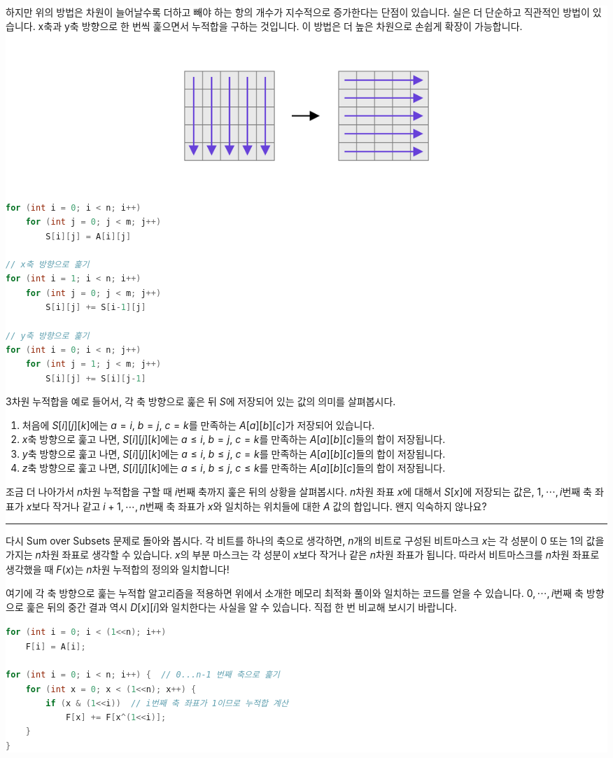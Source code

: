 하지만 위의 방법은 차원이 늘어날수록 더하고 빼야 하는 항의 개수가 지수적으로 증가한다는 단점이 있습니다. 실은 더 단순하고 직관적인 방법이 있습니다. x축과 y축 방향으로 한 번씩 훑으면서 누적합을 구하는 것입니다. 이 방법은 더 높은 차원으로 손쉽게 확장이 가능합니다.

![](/assets/images/sos-dp/sos4.png)

```cpp
for (int i = 0; i < n; i++)
    for (int j = 0; j < m; j++)
        S[i][j] = A[i][j]
        
// x축 방향으로 훑기
for (int i = 1; i < n; i++)
    for (int j = 0; j < m; j++)
        S[i][j] += S[i-1][j]
        
// y축 방향으로 훑기
for (int i = 0; i < n; j++)
    for (int j = 1; j < m; j++)
        S[i][j] += S[i][j-1]
```

3차원 누적합을 예로 들어서, 각 축 방향으로 훑은 뒤 $S$에 저장되어 있는 값의 의미를 살펴봅시다.

1. 처음에 $S[i][j][k]$에는 $a=i,\ b=j,\ c=k$를 만족하는 $A[a][b][c]$가 저장되어 있습니다.
2. $x$축 방향으로 훑고 나면, $S[i][j][k]$에는 $a \le i,\ b=j,\ c=k$를 만족하는 $A[a][b][c]$들의 합이 저장됩니다.
3. $y$축 방향으로 훑고 나면, $S[i][j][k]$에는 $a \le i,\ b \le j,\ c=k$를 만족하는 $A[a][b][c]$들의 합이 저장됩니다.
4. $z$축 방향으로 훑고 나면, $S[i][j][k]$에는 $a \le i,\ b \le j,\ c \le k$를 만족하는 $A[a][b][c]$들의 합이 저장됩니다.

조금 더 나아가서 $n$차원 누적합을 구할 때 $i$번째 축까지 훑은 뒤의 상황을 살펴봅시다. $n$차원 좌표 $x$에 대해서 $S[x]$에 저장되는 값은, $1, \cdots, i$번째 축 좌표가 $x$보다 작거나 같고 $i+1, \cdots, n$번째 축 좌표가 $x$와 일치하는 위치들에 대한 $A$ 값의 합입니다. 왠지 익숙하지 않나요?

---

다시 Sum over Subsets 문제로 돌아와 봅시다. 각 비트를 하나의 축으로 생각하면, $n$개의 비트로 구성된 비트마스크 $x$는 각 성분이 0 또는 1의 값을 가지는 $n$차원 좌표로 생각할 수 있습니다. $x$의 부분 마스크는 각 성분이 $x$보다 작거나 같은 $n$차원 좌표가 됩니다. 따라서 비트마스크를 $n$차원 좌표로 생각했을 때 $F(x)$는 $n$차원 누적합의 정의와 일치합니다!

여기에 각 축 방향으로 훑는 누적합 알고리즘을 적용하면 위에서 소개한 메모리 최적화 풀이와 일치하는 코드를 얻을 수 있습니다. $0, \cdots, i$번째 축 방향으로 훑은 뒤의 중간 결과 역시 $D[x][i]$와 일치한다는 사실을 알 수 있습니다. 직접 한 번 비교해 보시기 바랍니다.

```c++
for (int i = 0; i < (1<<n); i++)
    F[i] = A[i];

for (int i = 0; i < n; i++) {  // 0...n-1 번째 축으로 훑기
    for (int x = 0; x < (1<<n); x++) {
        if (x & (1<<i))  // i번째 축 좌표가 1이므로 누적합 계산
            F[x] += F[x^(1<<i)];
    }
}
```
